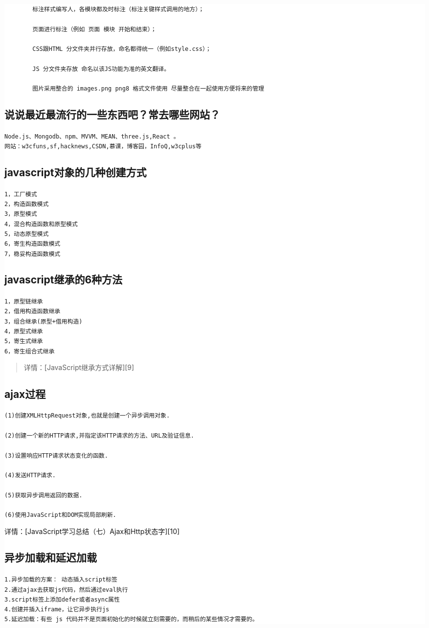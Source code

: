             标注样式编写人，各模块都及时标注（标注关键样式调用的地方）；
    
            页面进行标注（例如 页面 模块 开始和结束）；
    
            CSS跟HTML 分文件夹并行存放，命名都得统一（例如style.css）；
    
            JS 分文件夹存放 命名以该JS功能为准的英文翻译。
    
            图片采用整合的 images.png png8 格式文件使用 尽量整合在一起使用方便将来的管理 
            
说说最近最流行的一些东西吧？常去哪些网站？
--------------------------

    Node.js、Mongodb、npm、MVVM、MEAN、three.js,React 。
    网站：w3cfuns,sf,hacknews,CSDN,慕课，博客园，InfoQ,w3cplus等

javascript对象的几种创建方式
-------------------

    1，工厂模式
    2，构造函数模式
    3，原型模式
    4，混合构造函数和原型模式
    5，动态原型模式
    6，寄生构造函数模式
    7，稳妥构造函数模式

javascript继承的6种方法
-----------------

    1，原型链继承
    2，借用构造函数继承
    3，组合继承(原型+借用构造)
    4，原型式继承
    5，寄生式继承
    6，寄生组合式继承

> 详情：[JavaScript继承方式详解][9]

ajax过程
-----
    (1)创建XMLHttpRequest对象,也就是创建一个异步调用对象.
    
    (2)创建一个新的HTTP请求,并指定该HTTP请求的方法、URL及验证信息.
    
    (3)设置响应HTTP请求状态变化的函数.
    
    (4)发送HTTP请求.
    
    (5)获取异步调用返回的数据.
    
    (6)使用JavaScript和DOM实现局部刷新.

详情：[JavaScript学习总结（七）Ajax和Http状态字][10]

异步加载和延迟加载
---------

    1.异步加载的方案： 动态插入script标签
    2.通过ajax去获取js代码，然后通过eval执行
    3.script标签上添加defer或者async属性
    4.创建并插入iframe，让它异步执行js
    5.延迟加载：有些 js 代码并不是页面初始化的时候就立刻需要的，而稍后的某些情况才需要的。
